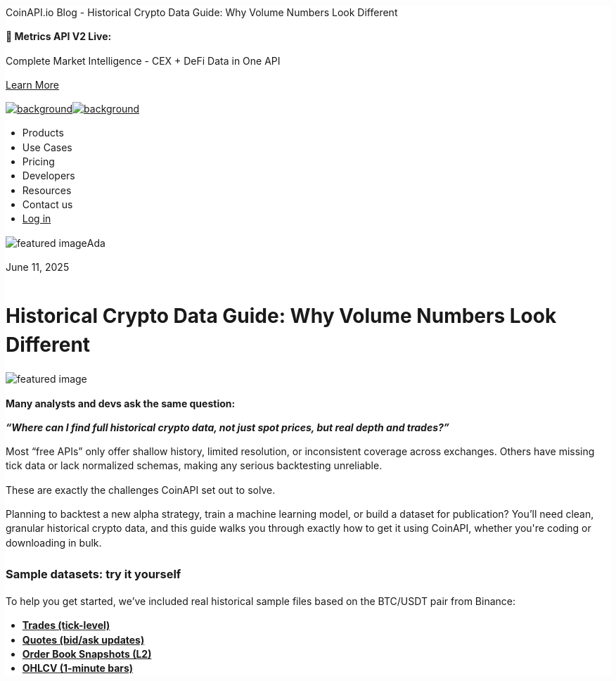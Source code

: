 CoinAPI.io Blog - Historical Crypto Data Guide: Why Volume Numbers Look Different

**🚀 Metrics API V2 Live:**

Complete Market Intelligence - CEX + DeFi Data in One API

[Learn More](https://www.coinapi.io/blog/metrics-api-v2-trading-volume-analysis-and-on-chain-metrics)

[![background](https://cdn.sanity.io/images/o65xz72l/production/268144c90959611dea3e360f81e4549c3cd03fd0-142x34.svg)![background](https://cdn.sanity.io/images/o65xz72l/production/e0ca0c29b08cb53631d77de4a84246da316d55d2-142x34.svg)](/)

* Products
* Use Cases
* Pricing
* Developers
* Resources
* Contact us
* [Log in](https://console.coinapi.io/)

![featured image](/_next/image?url=https%3A%2F%2Fcdn.sanity.io%2Fimages%2Fo65xz72l%2Fproduction%2F864140657bd92584430501b573b01ae0314cbc3d-800x800.png&w=96&q=75)Ada

June 11, 2025

Historical Crypto Data Guide: Why Volume Numbers Look Different
===============================================================

![featured image](/_next/image?url=https%3A%2F%2Fcdn.sanity.io%2Fimages%2Fo65xz72l%2Fproduction%2Fa4f407df9d200512803e239ed37fc6e7ec84a233-1001x501.png%3Frect%3D0%2C34%2C1001%2C435%26w%3D920%26h%3D400&w=1920&q=75)

**Many analysts and devs ask the same question:**

***“Where can I find full historical crypto data, not just spot prices, but real depth and trades?”***

Most “free APIs” only offer shallow history, limited resolution, or inconsistent coverage across exchanges. Others have missing tick data or lack normalized schemas, making any serious backtesting unreliable.

These are exactly the challenges CoinAPI set out to solve.

Planning to backtest a new alpha strategy, train a machine learning model, or build a dataset for publication? You’ll need clean, granular historical crypto data, and this guide walks you through exactly how to get it using CoinAPI, whether you're coding or downloading in bulk.

### **Sample datasets: try it yourself**

To help you get started, we’ve included real historical sample files based on the BTC/USDT pair from Binance:

* [**Trades (tick-level)**](https://drive.google.com/file/d/1DsE6uPjlplJVB36lAAdM0b8OhFFZXktB/view?usp=sharing)
* [**Quotes (bid/ask updates)**](https://drive.google.com/file/d/14ELuNe50BJTPn_QrrbDLrN2gXsl75sWF/view?usp=sharing)
* [**Order Book Snapshots (L2)**](https://drive.google.com/file/d/1knqndTaUHP5VNY2_91HPIMyYMls-G1Kp/view?usp=sharing)
* [**OHLCV (1-minute bars)**](https://drive.google.com/file/d/1BLD_57TigtvRGsarWJxPMM9UXtwAD5mv/view?usp=sharing)
